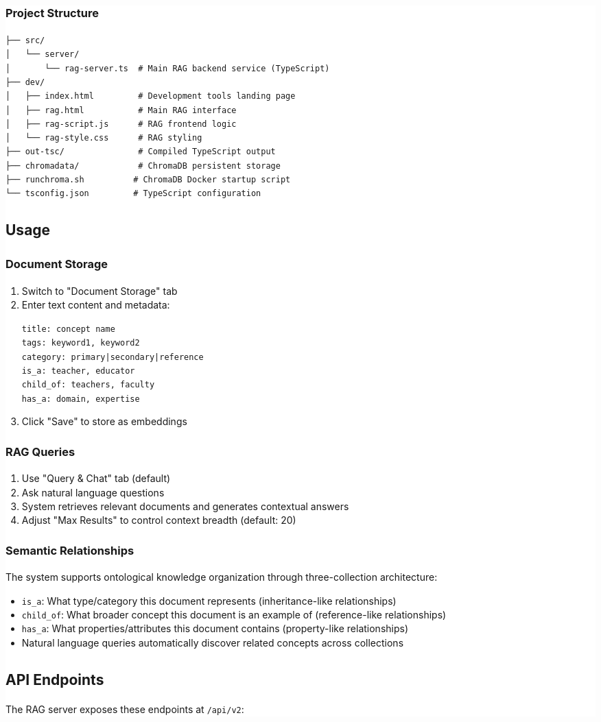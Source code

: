 ### Project Structure

```
├── src/
│   └── server/
│       └── rag-server.ts  # Main RAG backend service (TypeScript)
├── dev/
│   ├── index.html         # Development tools landing page
│   ├── rag.html           # Main RAG interface
│   ├── rag-script.js      # RAG frontend logic
│   └── rag-style.css      # RAG styling
├── out-tsc/               # Compiled TypeScript output
├── chromadata/            # ChromaDB persistent storage
├── runchroma.sh          # ChromaDB Docker startup script
└── tsconfig.json         # TypeScript configuration
```

## Usage

### Document Storage

1. Switch to "Document Storage" tab
2. Enter text content and metadata:
   ```
   title: concept name
   tags: keyword1, keyword2
   category: primary|secondary|reference
   is_a: teacher, educator
   child_of: teachers, faculty
   has_a: domain, expertise
   ```
3. Click "Save" to store as embeddings

### RAG Queries

1. Use "Query & Chat" tab (default)
2. Ask natural language questions
3. System retrieves relevant documents and generates contextual answers
4. Adjust "Max Results" to control context breadth (default: 20)

### Semantic Relationships

The system supports ontological knowledge organization through three-collection architecture:

- `is_a`: What type/category this document represents (inheritance-like relationships)
- `child_of`: What broader concept this document is an example of (reference-like relationships)  
- `has_a`: What properties/attributes this document contains (property-like relationships)
- Natural language queries automatically discover related concepts across collections

## API Endpoints

The RAG server exposes these endpoints at `/api/v2`:
